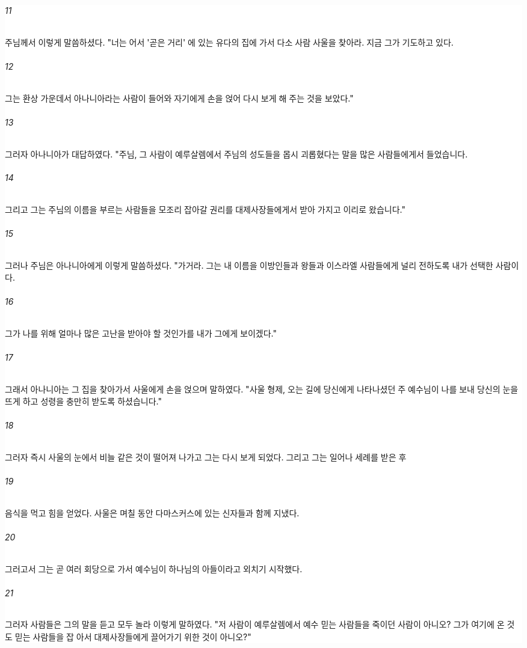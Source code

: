 

###### 11 

주님께서 이렇게 말씀하셨다. "너는 어서 '곧은 거리' 에 있는 유다의 집에 가서 다소 사람 사울을 찾아라. 지금 그가 기도하고 있다. 



###### 12 

그는 환상 가운데서 아나니아라는 사람이 들어와 자기에게 손을 얹어 다시 보게 해 주는 것을 보았다." 



###### 13 

그러자 아나니아가 대답하였다. "주님, 그 사람이 예루살렘에서 주님의 성도들을 몹시 괴롭혔다는 말을 많은 사람들에게서 들었습니다. 



###### 14 

그리고 그는 주님의 이름을 부르는 사람들을 모조리 잡아갈 권리를 대제사장들에게서 받아 가지고 이리로 왔습니다." 



###### 15 

그러나 주님은 아나니아에게 이렇게 말씀하셨다. "가거라. 그는 내 이름을 이방인들과 왕들과 이스라엘 사람들에게 널리 전하도록 내가 선택한 사람이다. 



###### 16 

그가 나를 위해 얼마나 많은 고난을 받아야 할 것인가를 내가 그에게 보이겠다." 



###### 17 

그래서 아나니아는 그 집을 찾아가서 사울에게 손을 얹으며 말하였다. "사울 형제, 오는 길에 당신에게 나타나셨던 주 예수님이 나를 보내 당신의 눈을 뜨게 하고 성령을 충만히 받도록 하셨습니다." 



###### 18 

그러자 즉시 사울의 눈에서 비늘 같은 것이 떨어져 나가고 그는 다시 보게 되었다. 그리고 그는 일어나 세례를 받은 후 



###### 19 

음식을 먹고 힘을 얻었다. 사울은 며칠 동안 다마스커스에 있는 신자들과 함께 지냈다. 



###### 20 

그러고서 그는 곧 여러 회당으로 가서 예수님이 하나님의 아들이라고 외치기 시작했다. 



###### 21 

그러자 사람들은 그의 말을 듣고 모두 놀라 이렇게 말하였다. "저 사람이 예루살렘에서 예수 믿는 사람들을 죽이던 사람이 아니오? 그가 여기에 온 것도 믿는 사람들을 잡 아서 대제사장들에게 끌어가기 위한 것이 아니오?" 

